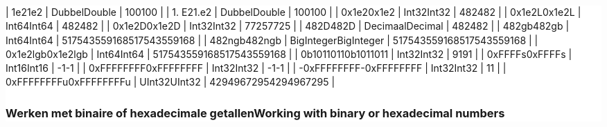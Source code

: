 |         <span data-ttu-id="c9ef8-260">1e2</span><span class="sxs-lookup"><span data-stu-id="c9ef8-260">1e2</span></span> | <span data-ttu-id="c9ef8-261">Dubbel</span><span class="sxs-lookup"><span data-stu-id="c9ef8-261">Double</span></span>     |          <span data-ttu-id="c9ef8-262">100</span><span class="sxs-lookup"><span data-stu-id="c9ef8-262">100</span></span> |
|        <span data-ttu-id="c9ef8-263">1. E2</span><span class="sxs-lookup"><span data-stu-id="c9ef8-263">1.e2</span></span> | <span data-ttu-id="c9ef8-264">Dubbel</span><span class="sxs-lookup"><span data-stu-id="c9ef8-264">Double</span></span>     |          <span data-ttu-id="c9ef8-265">100</span><span class="sxs-lookup"><span data-stu-id="c9ef8-265">100</span></span> |
|       <span data-ttu-id="c9ef8-266">0x1e2</span><span class="sxs-lookup"><span data-stu-id="c9ef8-266">0x1e2</span></span> | <span data-ttu-id="c9ef8-267">Int32</span><span class="sxs-lookup"><span data-stu-id="c9ef8-267">Int32</span></span>      |          <span data-ttu-id="c9ef8-268">482</span><span class="sxs-lookup"><span data-stu-id="c9ef8-268">482</span></span> |
|      <span data-ttu-id="c9ef8-269">0x1e2L</span><span class="sxs-lookup"><span data-stu-id="c9ef8-269">0x1e2L</span></span> | <span data-ttu-id="c9ef8-270">Int64</span><span class="sxs-lookup"><span data-stu-id="c9ef8-270">Int64</span></span>      |          <span data-ttu-id="c9ef8-271">482</span><span class="sxs-lookup"><span data-stu-id="c9ef8-271">482</span></span> |
|      <span data-ttu-id="c9ef8-272">0x1e2D</span><span class="sxs-lookup"><span data-stu-id="c9ef8-272">0x1e2D</span></span> | <span data-ttu-id="c9ef8-273">Int32</span><span class="sxs-lookup"><span data-stu-id="c9ef8-273">Int32</span></span>      |         <span data-ttu-id="c9ef8-274">7725</span><span class="sxs-lookup"><span data-stu-id="c9ef8-274">7725</span></span> |
|        <span data-ttu-id="c9ef8-275">482D</span><span class="sxs-lookup"><span data-stu-id="c9ef8-275">482D</span></span> | <span data-ttu-id="c9ef8-276">Decimaal</span><span class="sxs-lookup"><span data-stu-id="c9ef8-276">Decimal</span></span>    |          <span data-ttu-id="c9ef8-277">482</span><span class="sxs-lookup"><span data-stu-id="c9ef8-277">482</span></span> |
|       <span data-ttu-id="c9ef8-278">482gb</span><span class="sxs-lookup"><span data-stu-id="c9ef8-278">482gb</span></span> | <span data-ttu-id="c9ef8-279">Int64</span><span class="sxs-lookup"><span data-stu-id="c9ef8-279">Int64</span></span>      | <span data-ttu-id="c9ef8-280">517543559168</span><span class="sxs-lookup"><span data-stu-id="c9ef8-280">517543559168</span></span> |
|      <span data-ttu-id="c9ef8-281">482ngb</span><span class="sxs-lookup"><span data-stu-id="c9ef8-281">482ngb</span></span> | <span data-ttu-id="c9ef8-282">BigInteger</span><span class="sxs-lookup"><span data-stu-id="c9ef8-282">BigInteger</span></span> | <span data-ttu-id="c9ef8-283">517543559168</span><span class="sxs-lookup"><span data-stu-id="c9ef8-283">517543559168</span></span> |
|    <span data-ttu-id="c9ef8-284">0x1e2lgb</span><span class="sxs-lookup"><span data-stu-id="c9ef8-284">0x1e2lgb</span></span> | <span data-ttu-id="c9ef8-285">Int64</span><span class="sxs-lookup"><span data-stu-id="c9ef8-285">Int64</span></span>      | <span data-ttu-id="c9ef8-286">517543559168</span><span class="sxs-lookup"><span data-stu-id="c9ef8-286">517543559168</span></span> |
|   <span data-ttu-id="c9ef8-287">0b1011011</span><span class="sxs-lookup"><span data-stu-id="c9ef8-287">0b1011011</span></span> | <span data-ttu-id="c9ef8-288">Int32</span><span class="sxs-lookup"><span data-stu-id="c9ef8-288">Int32</span></span>      |           <span data-ttu-id="c9ef8-289">91</span><span class="sxs-lookup"><span data-stu-id="c9ef8-289">91</span></span> |
|     <span data-ttu-id="c9ef8-290">0xFFFFs</span><span class="sxs-lookup"><span data-stu-id="c9ef8-290">0xFFFFs</span></span> | <span data-ttu-id="c9ef8-291">Int16</span><span class="sxs-lookup"><span data-stu-id="c9ef8-291">Int16</span></span>      |           <span data-ttu-id="c9ef8-292">-1</span><span class="sxs-lookup"><span data-stu-id="c9ef8-292">-1</span></span> |
|  <span data-ttu-id="c9ef8-293">0xFFFFFFFF</span><span class="sxs-lookup"><span data-stu-id="c9ef8-293">0xFFFFFFFF</span></span> | <span data-ttu-id="c9ef8-294">Int32</span><span class="sxs-lookup"><span data-stu-id="c9ef8-294">Int32</span></span>      |           <span data-ttu-id="c9ef8-295">-1</span><span class="sxs-lookup"><span data-stu-id="c9ef8-295">-1</span></span> |
| <span data-ttu-id="c9ef8-296">-0xFFFFFFFF</span><span class="sxs-lookup"><span data-stu-id="c9ef8-296">-0xFFFFFFFF</span></span> | <span data-ttu-id="c9ef8-297">Int32</span><span class="sxs-lookup"><span data-stu-id="c9ef8-297">Int32</span></span>      |            <span data-ttu-id="c9ef8-298">1</span><span class="sxs-lookup"><span data-stu-id="c9ef8-298">1</span></span> |
| <span data-ttu-id="c9ef8-299">0xFFFFFFFFu</span><span class="sxs-lookup"><span data-stu-id="c9ef8-299">0xFFFFFFFFu</span></span> | <span data-ttu-id="c9ef8-300">UInt32</span><span class="sxs-lookup"><span data-stu-id="c9ef8-300">UInt32</span></span>     |   <span data-ttu-id="c9ef8-301">4294967295</span><span class="sxs-lookup"><span data-stu-id="c9ef8-301">4294967295</span></span> |

### <a name="working-with-binary-or-hexadecimal-numbers"></a><span data-ttu-id="c9ef8-302">Werken met binaire of hexadecimale getallen</span><span class="sxs-lookup"><span data-stu-id="c9ef8-302">Working with binary or hexadecimal numbers</span></span>
